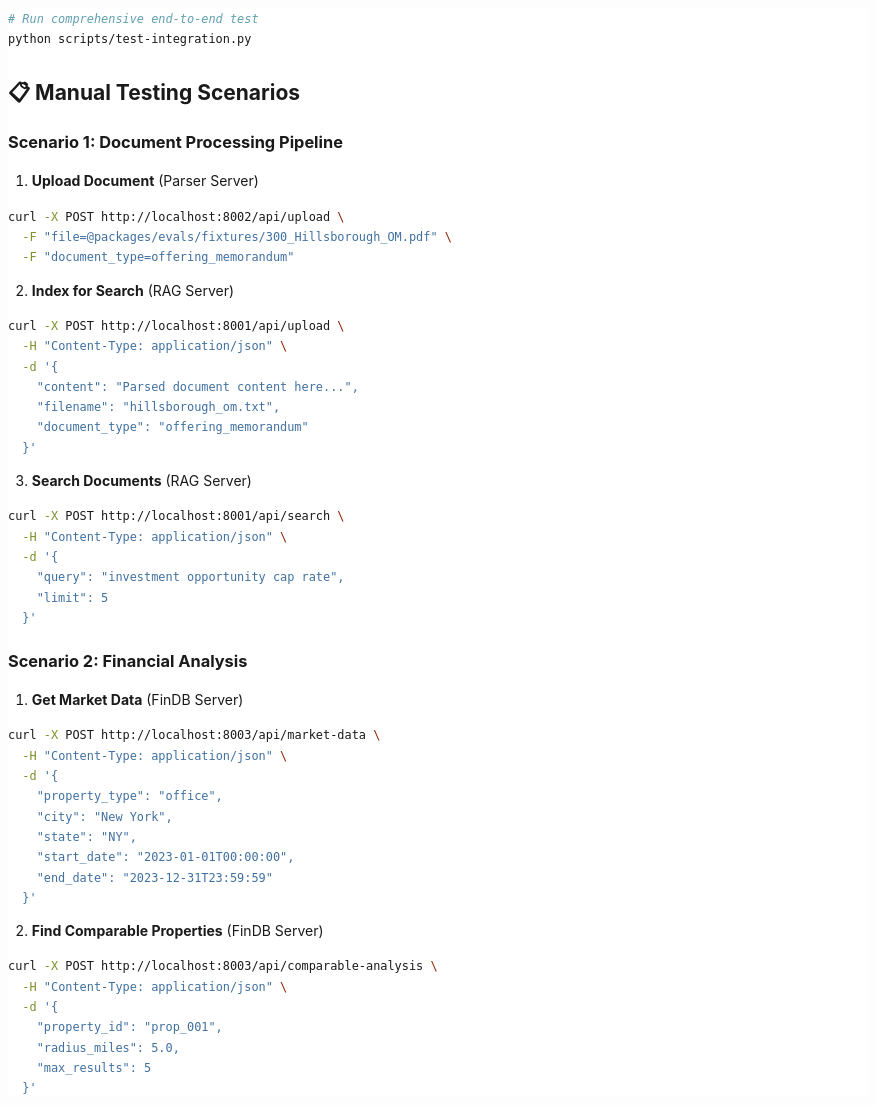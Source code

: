 ```bash
# Run comprehensive end-to-end test
python scripts/test-integration.py
```

## 📋 Manual Testing Scenarios

### Scenario 1: Document Processing Pipeline

1. **Upload Document** (Parser Server)
```bash
curl -X POST http://localhost:8002/api/upload \
  -F "file=@packages/evals/fixtures/300_Hillsborough_OM.pdf" \
  -F "document_type=offering_memorandum"
```

2. **Index for Search** (RAG Server)
```bash
curl -X POST http://localhost:8001/api/upload \
  -H "Content-Type: application/json" \
  -d '{
    "content": "Parsed document content here...",
    "filename": "hillsborough_om.txt",
    "document_type": "offering_memorandum"
  }'
```

3. **Search Documents** (RAG Server)
```bash
curl -X POST http://localhost:8001/api/search \
  -H "Content-Type: application/json" \
  -d '{
    "query": "investment opportunity cap rate",
    "limit": 5
  }'
```

### Scenario 2: Financial Analysis

1. **Get Market Data** (FinDB Server)
```bash
curl -X POST http://localhost:8003/api/market-data \
  -H "Content-Type: application/json" \
  -d '{
    "property_type": "office",
    "city": "New York",
    "state": "NY", 
    "start_date": "2023-01-01T00:00:00",
    "end_date": "2023-12-31T23:59:59"
  }'
```

2. **Find Comparable Properties** (FinDB Server)
```bash
curl -X POST http://localhost:8003/api/comparable-analysis \
  -H "Content-Type: application/json" \
  -d '{
    "property_id": "prop_001",
    "radius_miles": 5.0,
    "max_results": 5
  }'
```
